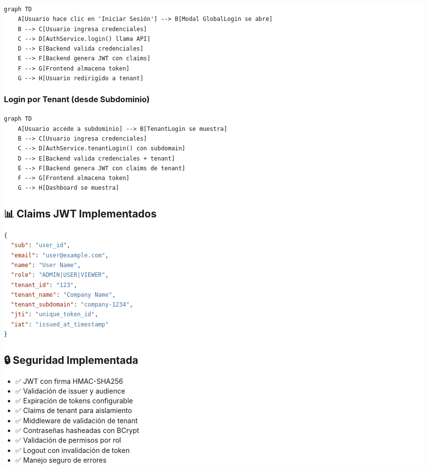 ```mermaid
graph TD
    A[Usuario hace clic en 'Iniciar Sesión'] --> B[Modal GlobalLogin se abre]
    B --> C[Usuario ingresa credenciales]
    C --> D[AuthService.login() llama API]
    D --> E[Backend valida credenciales]
    E --> F[Backend genera JWT con claims]
    F --> G[Frontend almacena token]
    G --> H[Usuario redirigido a tenant]
```

### Login por Tenant (desde Subdominio)

```mermaid
graph TD
    A[Usuario accede a subdominio] --> B[TenantLogin se muestra]
    B --> C[Usuario ingresa credenciales]
    C --> D[AuthService.tenantLogin() con subdomain]
    D --> E[Backend valida credenciales + tenant]
    E --> F[Backend genera JWT con claims de tenant]
    F --> G[Frontend almacena token]
    G --> H[Dashboard se muestra]
```

## 📊 Claims JWT Implementados

```json
{
  "sub": "user_id",
  "email": "user@example.com",
  "name": "User Name",
  "role": "ADMIN|USER|VIEWER",
  "tenant_id": "123",
  "tenant_name": "Company Name",
  "tenant_subdomain": "company-1234",
  "jti": "unique_token_id",
  "iat": "issued_at_timestamp"
}
```

## 🔒 Seguridad Implementada

- ✅ JWT con firma HMAC-SHA256
- ✅ Validación de issuer y audience
- ✅ Expiración de tokens configurable
- ✅ Claims de tenant para aislamiento
- ✅ Middleware de validación de tenant
- ✅ Contraseñas hasheadas con BCrypt
- ✅ Validación de permisos por rol
- ✅ Logout con invalidación de token
- ✅ Manejo seguro de errores
